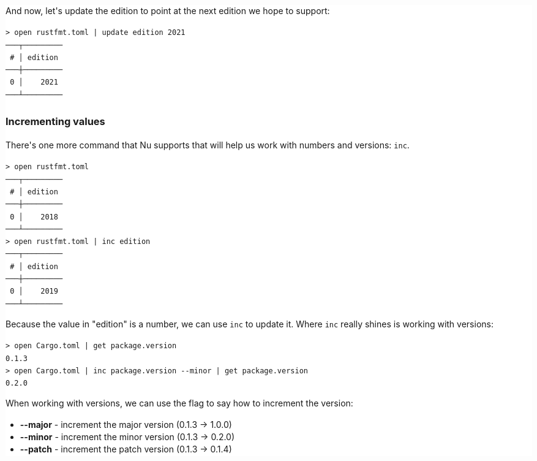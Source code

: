 And now, let's update the edition to point at the next edition we hope to support:

```
> open rustfmt.toml | update edition 2021
───┬─────────
 # │ edition 
───┼─────────
 0 │    2021 
───┴─────────
```

### Incrementing values

There's one more command that Nu supports that will help us work with numbers and versions: `inc`. 

```
> open rustfmt.toml
───┬─────────
 # │ edition 
───┼─────────
 0 │    2018 
───┴─────────
> open rustfmt.toml | inc edition
───┬─────────
 # │ edition 
───┼─────────
 0 │    2019 
───┴─────────
```

Because the value in "edition" is a number, we can use `inc` to update it.  Where `inc` really shines is working with versions:

```
> open Cargo.toml | get package.version
0.1.3
> open Cargo.toml | inc package.version --minor | get package.version
0.2.0
```

When working with versions, we can use the flag to say how to increment the version:

* **--major** - increment the major version (0.1.3 -> 1.0.0)
* **--minor** - increment the minor version (0.1.3 -> 0.2.0)
* **--patch** - increment the patch version (0.1.3 -> 0.1.4)
